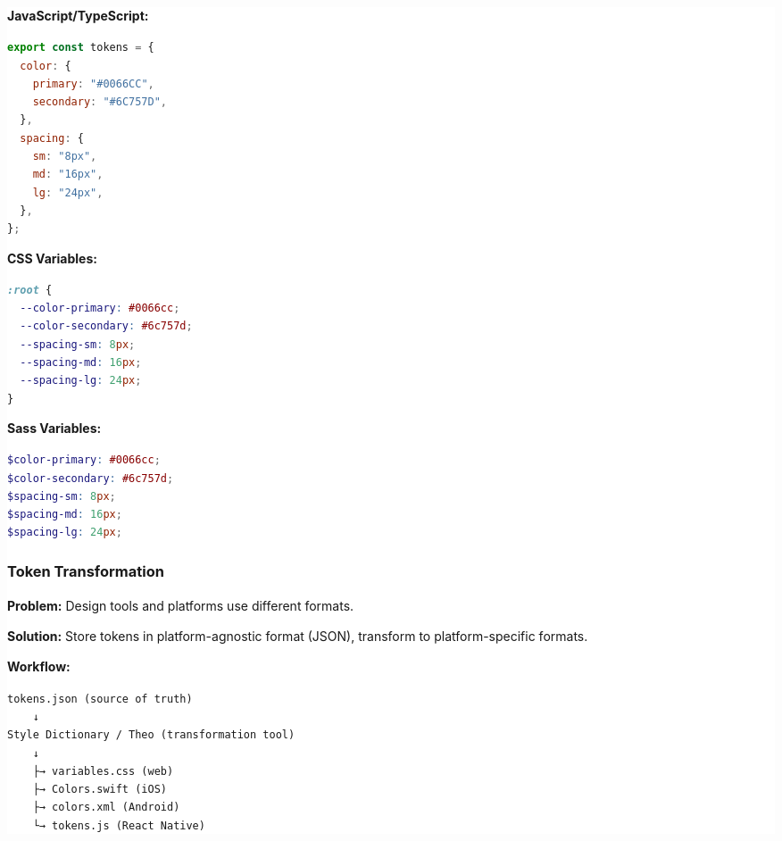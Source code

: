 **JavaScript/TypeScript:**

```javascript
export const tokens = {
  color: {
    primary: "#0066CC",
    secondary: "#6C757D",
  },
  spacing: {
    sm: "8px",
    md: "16px",
    lg: "24px",
  },
};
```

**CSS Variables:**

```css
:root {
  --color-primary: #0066cc;
  --color-secondary: #6c757d;
  --spacing-sm: 8px;
  --spacing-md: 16px;
  --spacing-lg: 24px;
}
```

**Sass Variables:**

```scss
$color-primary: #0066cc;
$color-secondary: #6c757d;
$spacing-sm: 8px;
$spacing-md: 16px;
$spacing-lg: 24px;
```

### Token Transformation

**Problem:** Design tools and platforms use different formats.

**Solution:** Store tokens in platform-agnostic format (JSON), transform to platform-specific formats.

**Workflow:**

```
tokens.json (source of truth)
    ↓
Style Dictionary / Theo (transformation tool)
    ↓
    ├→ variables.css (web)
    ├→ Colors.swift (iOS)
    ├→ colors.xml (Android)
    └→ tokens.js (React Native)
```
